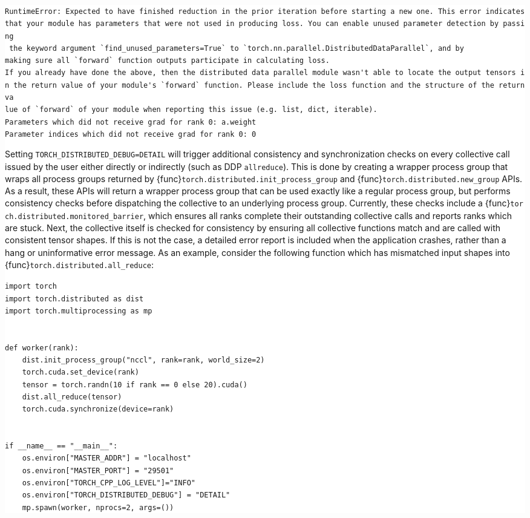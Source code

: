 ```
RuntimeError: Expected to have finished reduction in the prior iteration before starting a new one. This error indicates that your module has parameters that were not used in producing loss. You can enable unused parameter detection by passing
 the keyword argument `find_unused_parameters=True` to `torch.nn.parallel.DistributedDataParallel`, and by
making sure all `forward` function outputs participate in calculating loss.
If you already have done the above, then the distributed data parallel module wasn't able to locate the output tensors in the return value of your module's `forward` function. Please include the loss function and the structure of the return va
lue of `forward` of your module when reporting this issue (e.g. list, dict, iterable).
Parameters which did not receive grad for rank 0: a.weight
Parameter indices which did not receive grad for rank 0: 0
```

Setting `TORCH_DISTRIBUTED_DEBUG=DETAIL` will trigger additional consistency and synchronization checks on every collective call issued by the user
either directly or indirectly (such as DDP `allreduce`). This is done by creating a wrapper process group that wraps all process groups returned by
{func}`torch.distributed.init_process_group` and {func}`torch.distributed.new_group` APIs. As a result, these APIs will return a wrapper process group that can be used exactly like a regular process
group, but performs consistency checks before dispatching the collective to an underlying process group. Currently, these checks include a {func}`torch.distributed.monitored_barrier`,
which ensures all ranks complete their outstanding collective calls and reports ranks which are stuck. Next, the collective itself is checked for consistency by
ensuring all collective functions match and are called with consistent tensor shapes. If this is not the case, a detailed error report is included when the
application crashes, rather than a hang or uninformative error message. As an example, consider the following function which has mismatched input shapes into
{func}`torch.distributed.all_reduce`:

```
import torch
import torch.distributed as dist
import torch.multiprocessing as mp


def worker(rank):
    dist.init_process_group("nccl", rank=rank, world_size=2)
    torch.cuda.set_device(rank)
    tensor = torch.randn(10 if rank == 0 else 20).cuda()
    dist.all_reduce(tensor)
    torch.cuda.synchronize(device=rank)


if __name__ == "__main__":
    os.environ["MASTER_ADDR"] = "localhost"
    os.environ["MASTER_PORT"] = "29501"
    os.environ["TORCH_CPP_LOG_LEVEL"]="INFO"
    os.environ["TORCH_DISTRIBUTED_DEBUG"] = "DETAIL"
    mp.spawn(worker, nprocs=2, args=())
```
